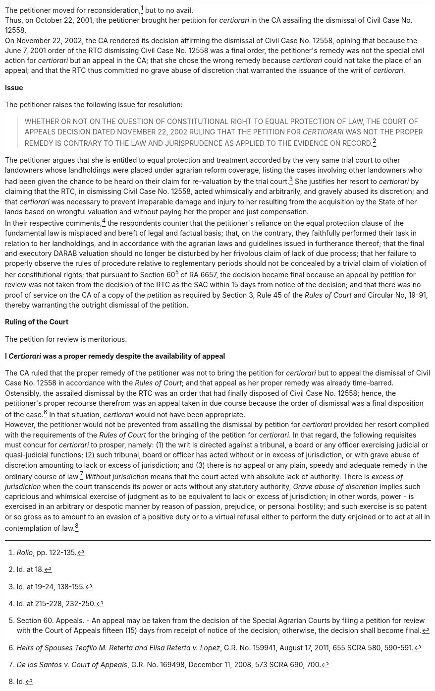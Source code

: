 The petitioner moved for reconsideration,[^20] but to no avail.  
Thus, on October 22, 2001, the petitioner brought her petition for *certiorari* in the CA assailing the dismissal of Civil Case No. 12558.  
On November 22, 2002, the CA rendered its decision affirming the dismissal of Civil Case No. 12558, opining that because the June 7, 2001 order of the RTC dismissing Civil Case No. 12558 was a final order, the petitioner's remedy was not the special civil action for *certiorari* but an appeal in the CA; that she chose the wrong remedy because *certiorari* could not take the place of an appeal; and that the RTC thus committed no grave abuse of discretion that warranted the issuance of the writ of *certiorari*.  
  
**Issue**   
  
The petitioner raises the following issue for resolution:  

> WHETHER OR NOT ON THE QUESTION OF CONSTITUTIONAL RIGHT TO EQUAL PROTECTION OF LAW, THE COURT OF APPEALS DECISION DATED NOVEMBER 22, 2002 RULING THAT THE PETITION FOR *CERTIORARI* WAS NOT THE PROPER REMEDY IS CONTRARY TO THE LAW AND JURISPRUDENCE AS APPLIED TO THE EVIDENCE ON RECORD.[^21]  
> 

The petitioner argues that she is entitled to equal protection and treatment accorded by the very same trial court to other landowners whose landholdings were placed under agrarian reform coverage, listing the cases involving other landowners who had been given the chance to be heard on their claim for re-valuation by the trial court.[^22] She justifies her resort to *certiorari* by claiming that the RTC, in dismissing Civil Case No. 12558, acted whimsically and arbitrarily, and gravely abused its discretion; and that *certiorari* was necessary to prevent irreparable damage and injury to her resulting from the acquisition by the State of her lands based on wrongful valuation and without paying her the proper and just compensation.  
In their respective comments,[^23] the respondents counter that the petitioner's reliance on the equal protection clause of the fundamental law is misplaced and bereft of legal and factual basis; that, on the contrary, they faithfully performed their task in relation to her landholdings, and in accordance with the agrarian laws and guidelines issued in furtherance thereof; that the final and executory DARAB valuation should no longer be disturbed by her frivolous claim of lack of due process; that her failure to properly observe the rules of procedure relative to reglementary periods should not be concealed by a trivial claim of violation of her constitutional rights; that pursuant to Section 60[^24] of RA 6657, the decision became final because an appeal by petition for review was not taken from the decision of the RTC as the SAC within 15 days from notice of the decision; and that there was no proof of service on the CA of a copy of the petition as required by Section 3, Rule 45 of the *Rules of Court* and Circular No, 19-91, thereby warranting the outright dismissal of the petition.  
  
**Ruling of the Court**   
  
The petition for review is meritorious.  
  
**I *Certiorari* was a proper remedy despite the availability of appeal**   
  
The CA ruled that the proper remedy of the petitioner was not to bring the petition for *certiorari* but to appeal the dismissal of Civil Case No. 12558 in accordance with the *Rules of Court*; and that appeal as her proper remedy was already time-barred.  
Ostensibly, the assailed dismissal by the RTC was an order that had finally disposed of Civil Case No. 12558; hence, the petitioner's proper recourse therefrom was an appeal taken in due course because the order of dismissal was a final disposition of the case.[^25] In that situation, *certiorari* would not have been appropriate.  
However, the petitioner would not be prevented from assailing the dismissal by petition for *certiorari* provided her resort complied with the requirements of the *Rules of Court* for the bringing of the petition for *certiorari*. In that regard, the following requisites must concur for *certiorari* to prosper, namely: (1) the writ is directed against a tribunal, a board or any officer exercising judicial or quasi-judicial functions; (2) such tribunal, board or officer has acted without or in excess of jurisdiction, or with grave abuse of discretion amounting to lack or excess of jurisdiction; and (3) there is no appeal or any plain, speedy and adequate remedy in the ordinary course of law.[^26] *Without jurisdiction* means that the court acted with absolute lack of authority. There is *excess of jurisdiction* when the court transcends its power or acts without any statutory authority, *Grave abuse of discretion* implies such capricious and whimsical exercise of judgment as to be equivalent to lack or excess of jurisdiction; in other words, power - is exercised in an arbitrary or despotic manner by reason of passion, prejudice, or personal hostility; and such exercise is so patent or so gross as to amount to an evasion of a positive duty or to a virtual refusal either to perform the duty enjoined or to act at all in contemplation of law.[^27]  

[^1]: *Rollo*, pp. 165-169; penned by Associate Justice Perlita J. Tria Tirona (retired), with the concurrence of Associate Justice Roberto A. Barrios (retired/deceased) and Associate Justice Edgardo F. Sundiam (retired/deceased).  
[^2]: Id. at 189-190.  
[^3]: *Comprehensive Agrarian Reform Law*, signed by President Corazon Aquino on June 10, 1988.  
[^4]: *Rollo*, pp. 69-70.  
[^5]: Id. at 71-72.  
[^6]: Id. at 76.  
[^7]: Id. at 73-74.  
[^8]: Docketed as DARAB Case Nos. VII-203-NO-98, VII-204-NO-98, VII-213-NO-98, and VII-228-NO-98.  
[^9]: *Rollo*, pp. 98-103.  
[^10]: Id. at 82-85.  
[^11]: Id. at 104-105.  
[^12]: Section 51. Finality of Determination. - Any case or controversy before it (DAR) shall be decided within thirty (30) days after it is submitted for resolution. Only one (1) motion for consideration shall be allowed. Any order, ruling or decision shall be final after the lapse of fifteen (15) days from receipt of a copy thereof.  
[^13]: *Rollo*, p. 106.  
[^14]: Id. at 107-110.  
[^15]: Id. at 116-121.  
[^16]: Section 54. *Certiorari*. - Any decision, order, award or ruling of the DAR on any agrarian dispute or on any matter pertaining to the application, implementation, enforcement, or interpretation of this Act and other pertinent laws on agrarian reform may be brought to the Court of Appeals by *certiorari* except as otherwise provided in this Act within fifteen (15) days from receipt of a copy thereof.  
[^17]: Section 11. *Land Valuation and Preliminary Determination and Payment of Just Compensation*. The decision of the Adjudicator on land valuation and preliminary determination and payment of just compensation shall not be appealable to the Board but shall be brought directly to the Regional Trial Courts designated as Special Agrarian Courts within fifteen (15) days from receipt of the notice thereof. Any party shall be entitled to only one motion for reconsideration.  
[^18]: G.R. No. 132767, January 18, 2000, 322 SCRA 139.  
[^19]: G.R. No. 122256, October 30, 1996, 263 SCRA 758.  
[^20]: *Rollo*, pp. 122-135.  
[^21]: Id. at 18.  
[^22]: Id. at 19-24, 138-155.   
[^23]: Id. at 215-228, 232-250.  
[^24]: Section 60. Appeals. - An appeal may be taken from the decision of the Special Agrarian Courts by filing a petition for review with the Court of Appeals fifteen (15) days from receipt of notice of the decision; otherwise, the decision shall become final.  
[^25]: *Heirs of Spouses Teofilo M. Reterta and Elisa Reterta v. Lopez*, G.R. No. 159941, August 17, 2011, 655 SCRA 580, 590-591.  
[^26]: *De los Santos v. Court of Appeals*, G.R. No. 169498, December 11, 2008, 573 SCRA 690, 700.  
[^27]: Id.  
[^28]: *Metropolitan Bank and Trust Company, Inc. v. National Wages and Productivity Commission*, G.R. No. 144322, February 6, 2007, 514 SCRA 346, 358; *Silvestre v. Torres and Oben*, 57 Phil. 885, 890 (1933).  
[^29]: *Rodriguez v. Court of Appeals*, G.R. No. 85723, June 19, 1995, 245 SCRA 150, 152.  
[^30]: *Bristol Myers Squibb, (Phils.), Inc. v. Viloria*, G.R. No. 148156, September 27, 2004, 439 SCRA 202, 211.  
[^31]: Executive Order No. 405 (VESTING IN THE LAND BANK OF THE PHILIPPINES THE PRIMARY RESPONSIBILITY TO DETERMINE THE LAND VALUATION AND COMPENSATION FOR ALL LANDS COVERED UNDER REPUBLIC ACT NO. 6657, KNOWN AS THE COMPREHENSIVE AGRARIAN REFORM LAW OF 1988), dated June 14, 1990.  
[^32]: Section 16. Procedure for Acquisition and Distribution of Private Lands.- For purposes of acquisition of private lands, the following procedures shall be followed:  
[^33]: Section 51 of R.A. No. 6657; Section 11 of Rule XIII of the 1994 DARAB Rules of Procedure.  
[^34]: *Republic v. Court of Appeals*, supra note 19, at 764-765.  
[^35]: G.R. No. L-59603, April 29, 1987, 149 SCRA 305.  
[^36]: Id. at 311-316.  
[^37]: Section 49. Rules and Regulations. The PARC and the DAR shall have the power to issue rules and regulations, whether substantive or procedural, to carry out the objects and purposes of this Act. Said rules shall take effect ten (10) days after publication in two (2) national newspapers of general circulation.  
[^38]: Section 50. Quasi-Judicial Powers of the DAR. The DAR is hereby vested with the primary jurisdiction to determine and adjudicate agrarian reform matters and shall have exclusive original jurisdiction over all matters involving the implementation of agrarian reform except those falling under the exclusive jurisdiction of the Department of Agriculture (DA) and the Department of Environment and Natural Resources (DENR).  
[^39]: Supra note 20.  
[^40]: Id. at 764-765.  
[^41]: Supra note 19.  
[^42]: Id. at 145-147.  
[^43]: G.R. No. 157903, October 11, 2007, 535 SCRA 605.  
[^44]: Id. at 618-619.  
[^45]: G.R. No. 169008, July 31, 2008, 560 SCRA 776.  
[^46]: Id. at 781-783.  
[^47]: Supra note 19.